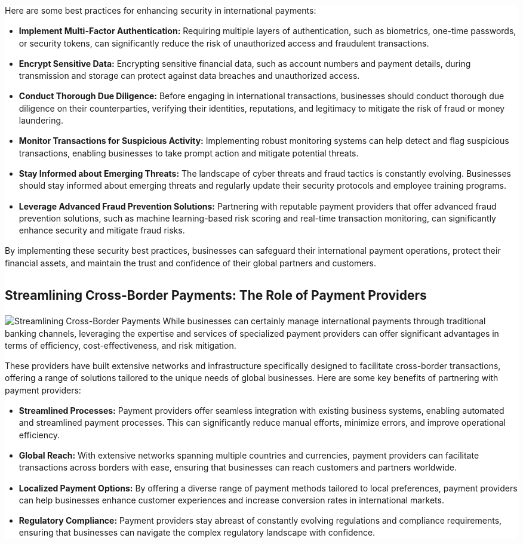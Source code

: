Here are some best practices for enhancing security in international payments:

- **Implement Multi-Factor Authentication:** Requiring multiple layers of authentication, such as biometrics, one-time passwords, or security tokens, can significantly reduce the risk of unauthorized access and fraudulent transactions.

- **Encrypt Sensitive Data:** Encrypting sensitive financial data, such as account numbers and payment details, during transmission and storage can protect against data breaches and unauthorized access.

- **Conduct Thorough Due Diligence:** Before engaging in international transactions, businesses should conduct thorough due diligence on their counterparties, verifying their identities, reputations, and legitimacy to mitigate the risk of fraud or money laundering.

- **Monitor Transactions for Suspicious Activity:** Implementing robust monitoring systems can help detect and flag suspicious transactions, enabling businesses to take prompt action and mitigate potential threats.

- **Stay Informed about Emerging Threats:** The landscape of cyber threats and fraud tactics is constantly evolving. Businesses should stay informed about emerging threats and regularly update their security protocols and employee training programs.

- **Leverage Advanced Fraud Prevention Solutions:** Partnering with reputable payment providers that offer advanced fraud prevention solutions, such as machine learning-based risk scoring and real-time transaction monitoring, can significantly enhance security and mitigate fraud risks.

By implementing these security best practices, businesses can safeguard their international payment operations, protect their financial assets, and maintain the trust and confidence of their global partners and customers.

## Streamlining Cross-Border Payments: The Role of Payment Providers
![Streamlining Cross-Border Payments](/blog/mastering-the-art-of-global-payments/streaming-cross-border-payments.webp)
While businesses can certainly manage international payments through traditional banking channels, leveraging the expertise and services of specialized payment providers can offer significant advantages in terms of efficiency, cost-effectiveness, and risk mitigation.

These providers have built extensive networks and infrastructure specifically designed to facilitate cross-border transactions, offering a range of solutions tailored to the unique needs of global businesses. Here are some key benefits of partnering with payment providers:

- **Streamlined Processes:** Payment providers offer seamless integration with existing business systems, enabling automated and streamlined payment processes. This can significantly reduce manual efforts, minimize errors, and improve operational efficiency.

- **Global Reach:** With extensive networks spanning multiple countries and currencies, payment providers can facilitate transactions across borders with ease, ensuring that businesses can reach customers and partners worldwide.

- **Localized Payment Options:** By offering a diverse range of payment methods tailored to local preferences, payment providers can help businesses enhance customer experiences and increase conversion rates in international markets.

- **Regulatory Compliance:** Payment providers stay abreast of constantly evolving regulations and compliance requirements, ensuring that businesses can navigate the complex regulatory landscape with confidence.
